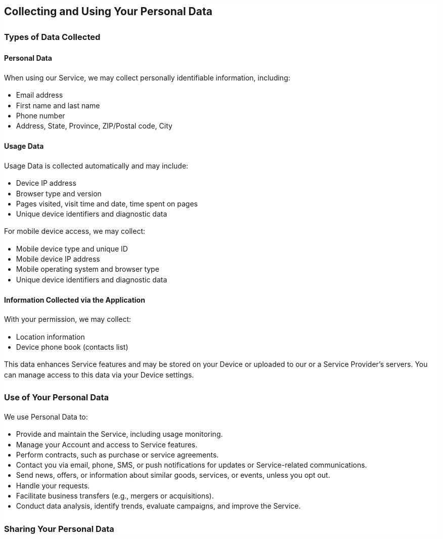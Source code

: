 ## Collecting and Using Your Personal Data

### Types of Data Collected

#### Personal Data

When using our Service, we may collect personally identifiable information, including:

- Email address
- First name and last name
- Phone number
- Address, State, Province, ZIP/Postal code, City

#### Usage Data

Usage Data is collected automatically and may include:

- Device IP address
- Browser type and version
- Pages visited, visit time and date, time spent on pages
- Unique device identifiers and diagnostic data

For mobile device access, we may collect:

- Mobile device type and unique ID
- Mobile device IP address
- Mobile operating system and browser type
- Unique device identifiers and diagnostic data

#### Information Collected via the Application

With your permission, we may collect:

- Location information
- Device phone book (contacts list)

This data enhances Service features and may be stored on your Device or uploaded to our or a Service Provider’s servers. You can manage access to this data via your Device settings.

### Use of Your Personal Data

We use Personal Data to:

- Provide and maintain the Service, including usage monitoring.
- Manage your Account and access to Service features.
- Perform contracts, such as purchase or service agreements.
- Contact you via email, phone, SMS, or push notifications for updates or Service-related communications.
- Send news, offers, or information about similar goods, services, or events, unless you opt out.
- Handle your requests.
- Facilitate business transfers (e.g., mergers or acquisitions).
- Conduct data analysis, identify trends, evaluate campaigns, and improve the Service.

### Sharing Your Personal Data
